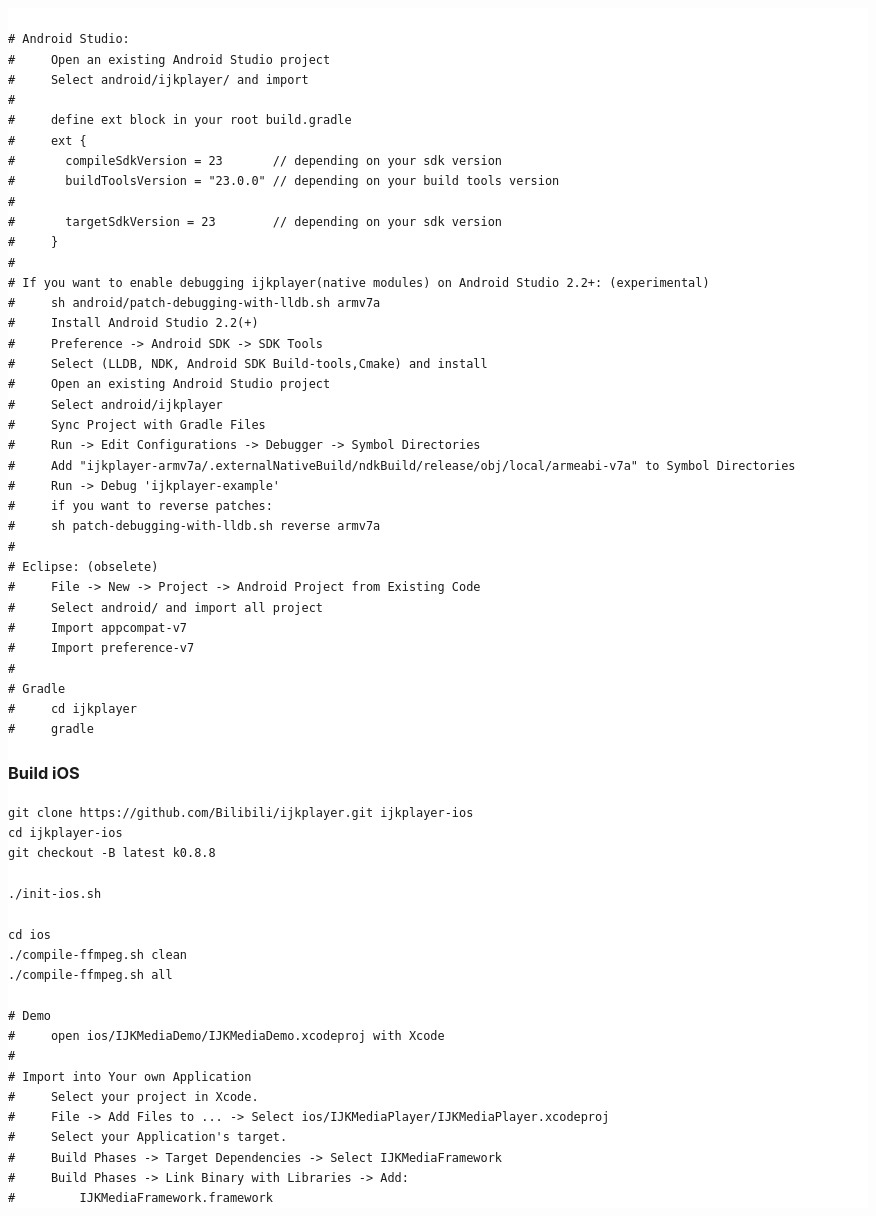 ```

# Android Studio:
#     Open an existing Android Studio project
#     Select android/ijkplayer/ and import
#
#     define ext block in your root build.gradle
#     ext {
#       compileSdkVersion = 23       // depending on your sdk version
#       buildToolsVersion = "23.0.0" // depending on your build tools version
#
#       targetSdkVersion = 23        // depending on your sdk version
#     }
#
# If you want to enable debugging ijkplayer(native modules) on Android Studio 2.2+: (experimental)
#     sh android/patch-debugging-with-lldb.sh armv7a
#     Install Android Studio 2.2(+)
#     Preference -> Android SDK -> SDK Tools
#     Select (LLDB, NDK, Android SDK Build-tools,Cmake) and install
#     Open an existing Android Studio project
#     Select android/ijkplayer
#     Sync Project with Gradle Files
#     Run -> Edit Configurations -> Debugger -> Symbol Directories
#     Add "ijkplayer-armv7a/.externalNativeBuild/ndkBuild/release/obj/local/armeabi-v7a" to Symbol Directories
#     Run -> Debug 'ijkplayer-example'
#     if you want to reverse patches:
#     sh patch-debugging-with-lldb.sh reverse armv7a
#
# Eclipse: (obselete)
#     File -> New -> Project -> Android Project from Existing Code
#     Select android/ and import all project
#     Import appcompat-v7
#     Import preference-v7
#
# Gradle
#     cd ijkplayer
#     gradle

```


### Build iOS
```
git clone https://github.com/Bilibili/ijkplayer.git ijkplayer-ios
cd ijkplayer-ios
git checkout -B latest k0.8.8

./init-ios.sh

cd ios
./compile-ffmpeg.sh clean
./compile-ffmpeg.sh all

# Demo
#     open ios/IJKMediaDemo/IJKMediaDemo.xcodeproj with Xcode
# 
# Import into Your own Application
#     Select your project in Xcode.
#     File -> Add Files to ... -> Select ios/IJKMediaPlayer/IJKMediaPlayer.xcodeproj
#     Select your Application's target.
#     Build Phases -> Target Dependencies -> Select IJKMediaFramework
#     Build Phases -> Link Binary with Libraries -> Add:
#         IJKMediaFramework.framework
```